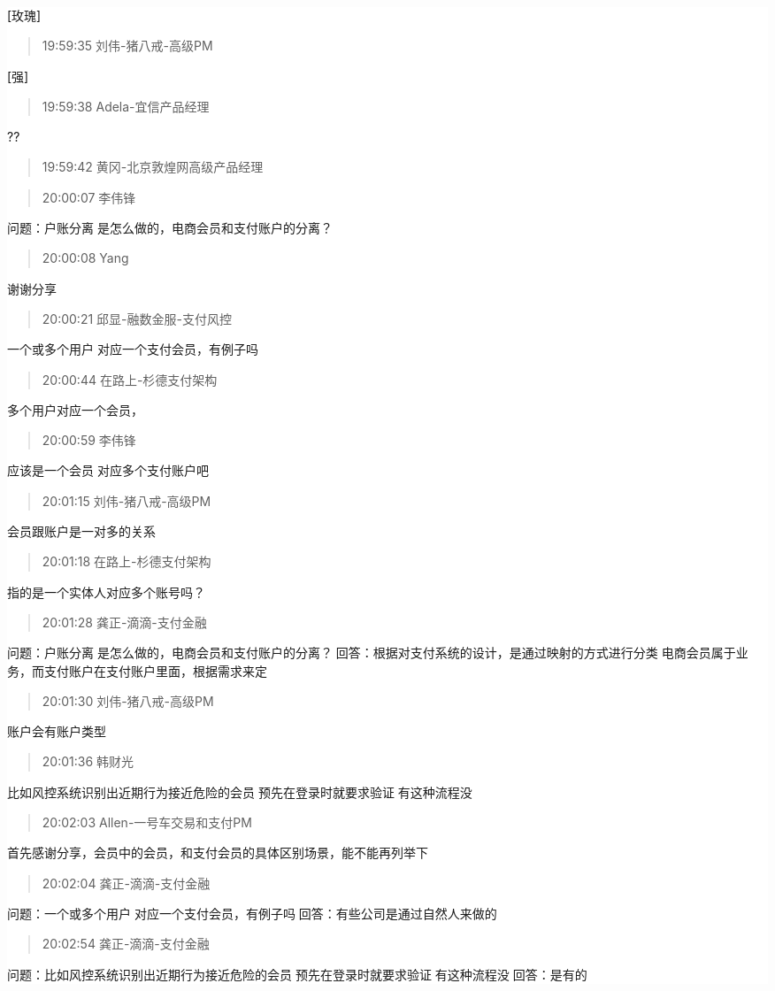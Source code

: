 [玫瑰]  
   
> 19:59:35  刘伟-猪八戒-高级PM  
   
[强]  
   
> 19:59:38  Adela-宜信产品经理  
   
??  
   
> 19:59:42  黄冈-北京敦煌网高级产品经理  
   
  
   
> 20:00:07  李伟锋  
   
问题：户账分离 是怎么做的，电商会员和支付账户的分离？  
   
> 20:00:08  Yang  
   
谢谢分享  
   
> 20:00:21  邱显-融数金服-支付风控  
   
一个或多个用户 对应一个支付会员，有例子吗  
   
> 20:00:44  在路上-杉德支付架构  
   
多个用户对应一个会员，  
   
> 20:00:59  李伟锋  
   
应该是一个会员  对应多个支付账户吧  
   
> 20:01:15  刘伟-猪八戒-高级PM  
   
会员跟账户是一对多的关系  
   
> 20:01:18  在路上-杉德支付架构  
   
指的是一个实体人对应多个账号吗？  
   
> 20:01:28  龚正-滴滴-支付金融  
   
问题：户账分离 是怎么做的，电商会员和支付账户的分离？ 回答：根据对支付系统的设计，是通过映射的方式进行分类  电商会员属于业务，而支付账户在支付账户里面，根据需求来定  
   
> 20:01:30  刘伟-猪八戒-高级PM  
   
账户会有账户类型  
   
> 20:01:36  韩财光  
   
比如风控系统识别出近期行为接近危险的会员 预先在登录时就要求验证 有这种流程没  
   
> 20:02:03  Allen-一号车交易和支付PM  
   
首先感谢分享，会员中的会员，和支付会员的具体区别场景，能不能再列举下  
   
> 20:02:04  龚正-滴滴-支付金融  
   
问题：一个或多个用户 对应一个支付会员，有例子吗 回答：有些公司是通过自然人来做的  
   
> 20:02:54  龚正-滴滴-支付金融  
   
问题：比如风控系统识别出近期行为接近危险的会员 预先在登录时就要求验证 有这种流程没 回答：是有的  
   